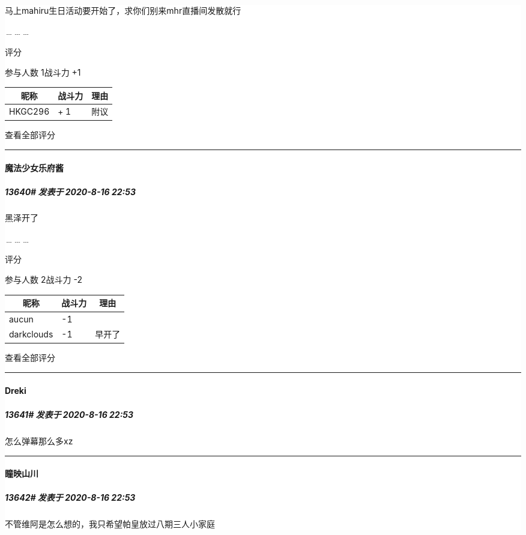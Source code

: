 
马上mahiru生日活动要开始了，求你们别来mhr直播间发散就行


﹍﹍﹍

评分


 参与人数 1战斗力 +1

|昵称|战斗力|理由|
|----|---|---|
| HKGC296| + 1|附议|


查看全部评分


-----

####  魔法少女乐府酱  
##### 13640#       发表于 2020-8-16 22:53


黑泽开了


﹍﹍﹍

评分


 参与人数 2战斗力 -2

|昵称|战斗力|理由|
|----|---|---|
| aucun|-1||
| darkclouds|-1|早开了|


查看全部评分


-----

####  Dreki  
##### 13641#       发表于 2020-8-16 22:53


怎么弹幕那么多xz


-----

####  瞳映山川  
##### 13642#       发表于 2020-8-16 22:53


不管维阿是怎么想的，我只希望帕皇放过八期三人小家庭

